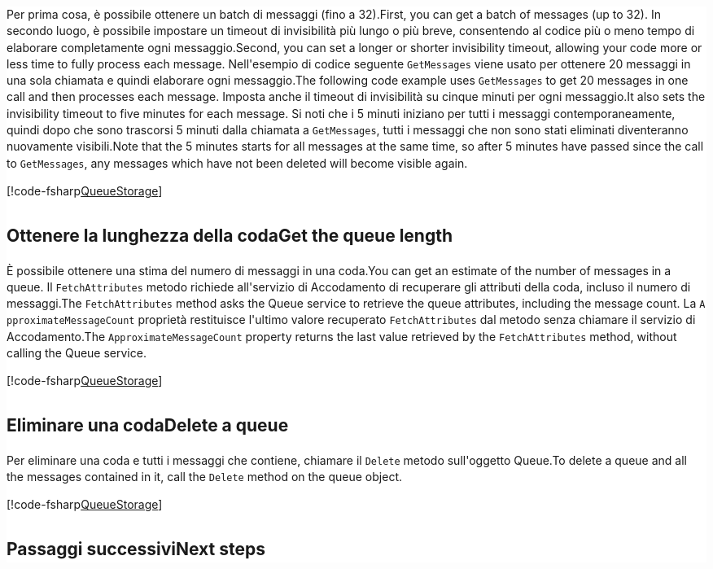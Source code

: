 <span data-ttu-id="c2024-173">Per prima cosa, è possibile ottenere un batch di messaggi (fino a 32).</span><span class="sxs-lookup"><span data-stu-id="c2024-173">First, you can get a batch of messages (up to 32).</span></span> <span data-ttu-id="c2024-174">In secondo luogo, è possibile impostare un timeout di invisibilità più lungo o più breve, consentendo al codice più o meno tempo di elaborare completamente ogni messaggio.</span><span class="sxs-lookup"><span data-stu-id="c2024-174">Second, you can set a longer or shorter invisibility timeout, allowing your code more or less time to fully process each message.</span></span> <span data-ttu-id="c2024-175">Nell'esempio di codice seguente `GetMessages` viene usato per ottenere 20 messaggi in una sola chiamata e quindi elaborare ogni messaggio.</span><span class="sxs-lookup"><span data-stu-id="c2024-175">The following code example uses `GetMessages` to get 20 messages in one call and then processes each message.</span></span> <span data-ttu-id="c2024-176">Imposta anche il timeout di invisibilità su cinque minuti per ogni messaggio.</span><span class="sxs-lookup"><span data-stu-id="c2024-176">It also sets the invisibility timeout to five minutes for each message.</span></span> <span data-ttu-id="c2024-177">Si noti che i 5 minuti iniziano per tutti i messaggi contemporaneamente, quindi dopo che sono trascorsi 5 minuti dalla chiamata a `GetMessages`, tutti i messaggi che non sono stati eliminati diventeranno nuovamente visibili.</span><span class="sxs-lookup"><span data-stu-id="c2024-177">Note that the 5 minutes starts for all messages at the same time, so after 5 minutes have passed since the call to `GetMessages`, any messages which have not been deleted will become visible again.</span></span>

[!code-fsharp[QueueStorage](~/samples/snippets/fsharp/azure/queue-storage.fsx#L97-L99)]

## <a name="get-the-queue-length"></a><span data-ttu-id="c2024-178">Ottenere la lunghezza della coda</span><span class="sxs-lookup"><span data-stu-id="c2024-178">Get the queue length</span></span>

<span data-ttu-id="c2024-179">È possibile ottenere una stima del numero di messaggi in una coda.</span><span class="sxs-lookup"><span data-stu-id="c2024-179">You can get an estimate of the number of messages in a queue.</span></span> <span data-ttu-id="c2024-180">Il `FetchAttributes` metodo richiede all'servizio di Accodamento di recuperare gli attributi della coda, incluso il numero di messaggi.</span><span class="sxs-lookup"><span data-stu-id="c2024-180">The `FetchAttributes` method asks the Queue service to retrieve the queue attributes, including the message count.</span></span> <span data-ttu-id="c2024-181">La `ApproximateMessageCount` proprietà restituisce l'ultimo valore recuperato `FetchAttributes` dal metodo senza chiamare il servizio di Accodamento.</span><span class="sxs-lookup"><span data-stu-id="c2024-181">The `ApproximateMessageCount` property returns the last value retrieved by the `FetchAttributes` method, without calling the Queue service.</span></span>

[!code-fsharp[QueueStorage](~/samples/snippets/fsharp/azure/queue-storage.fsx#L105-L106)]

## <a name="delete-a-queue"></a><span data-ttu-id="c2024-182">Eliminare una coda</span><span class="sxs-lookup"><span data-stu-id="c2024-182">Delete a queue</span></span>

<span data-ttu-id="c2024-183">Per eliminare una coda e tutti i messaggi che contiene, chiamare il `Delete` metodo sull'oggetto Queue.</span><span class="sxs-lookup"><span data-stu-id="c2024-183">To delete a queue and all the messages contained in it, call the `Delete` method on the queue object.</span></span>

[!code-fsharp[QueueStorage](~/samples/snippets/fsharp/azure/queue-storage.fsx#L112-L113)]

## <a name="next-steps"></a><span data-ttu-id="c2024-184">Passaggi successivi</span><span class="sxs-lookup"><span data-stu-id="c2024-184">Next steps</span></span>
